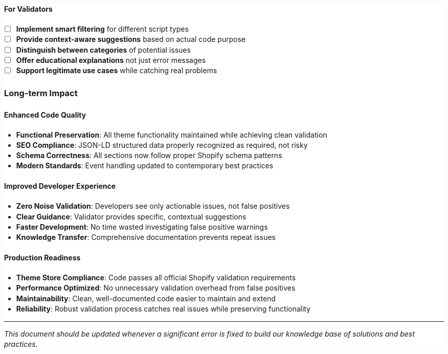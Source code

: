 #### For Validators
- [ ] **Implement smart filtering** for different script types
- [ ] **Provide context-aware suggestions** based on actual code purpose
- [ ] **Distinguish between categories** of potential issues
- [ ] **Offer educational explanations** not just error messages
- [ ] **Support legitimate use cases** while catching real problems

### Long-term Impact

#### Enhanced Code Quality
- **Functional Preservation**: All theme functionality maintained while achieving clean validation
- **SEO Compliance**: JSON-LD structured data properly recognized as required, not risky
- **Schema Correctness**: All sections now follow proper Shopify schema patterns
- **Modern Standards**: Event handling updated to contemporary best practices

#### Improved Developer Experience
- **Zero Noise Validation**: Developers see only actionable issues, not false positives
- **Clear Guidance**: Validator provides specific, contextual suggestions
- **Faster Development**: No time wasted investigating false positive warnings
- **Knowledge Transfer**: Comprehensive documentation prevents repeat issues

#### Production Readiness
- **Theme Store Compliance**: Code passes all official Shopify validation requirements
- **Performance Optimized**: No unnecessary validation overhead from false positives
- **Maintainability**: Clean, well-documented code easier to maintain and extend
- **Reliability**: Robust validation process catches real issues while preserving functionality

---

*This document should be updated whenever a significant error is fixed to build our knowledge base of solutions and best practices.*